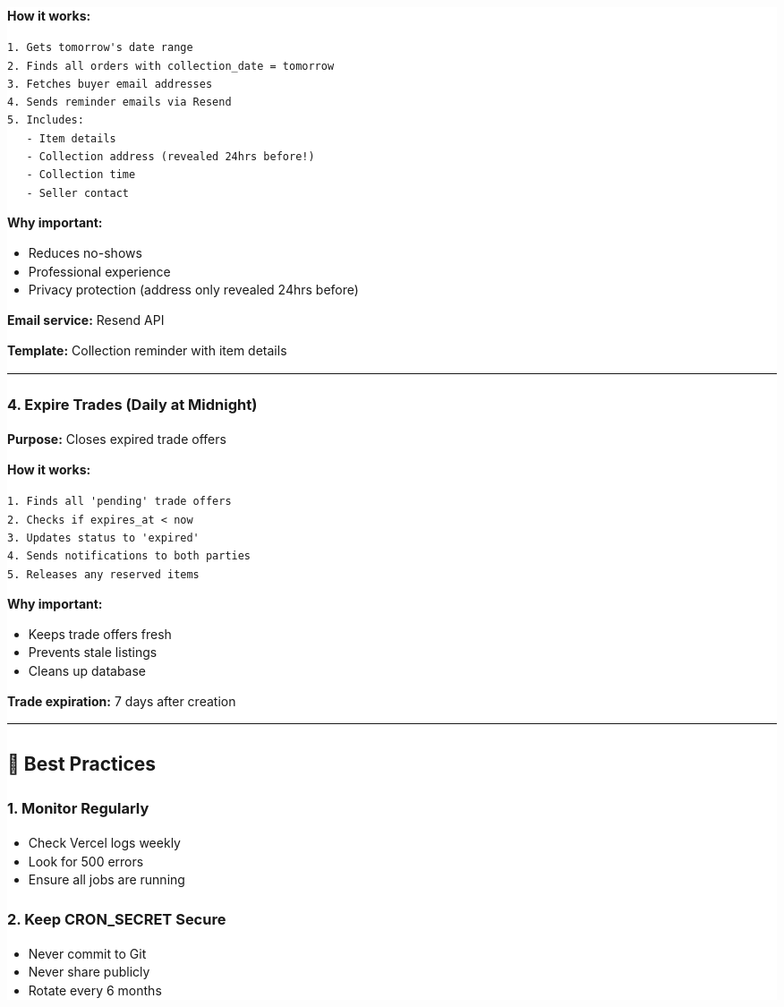 **How it works:**
```
1. Gets tomorrow's date range
2. Finds all orders with collection_date = tomorrow
3. Fetches buyer email addresses
4. Sends reminder emails via Resend
5. Includes:
   - Item details
   - Collection address (revealed 24hrs before!)
   - Collection time
   - Seller contact
```

**Why important:**
- Reduces no-shows
- Professional experience
- Privacy protection (address only revealed 24hrs before)

**Email service:** Resend API

**Template:** Collection reminder with item details

---

### 4. **Expire Trades** (Daily at Midnight)

**Purpose:** Closes expired trade offers

**How it works:**
```
1. Finds all 'pending' trade offers
2. Checks if expires_at < now
3. Updates status to 'expired'
4. Sends notifications to both parties
5. Releases any reserved items
```

**Why important:**
- Keeps trade offers fresh
- Prevents stale listings
- Cleans up database

**Trade expiration:** 7 days after creation

---

## 🎯 Best Practices

### **1. Monitor Regularly**
- Check Vercel logs weekly
- Look for 500 errors
- Ensure all jobs are running

### **2. Keep CRON_SECRET Secure**
- Never commit to Git
- Never share publicly
- Rotate every 6 months
